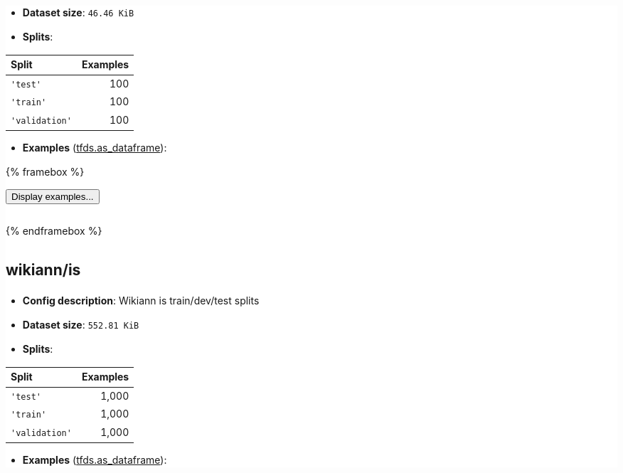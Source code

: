 *   **Dataset size**: `46.46 KiB`

*   **Splits**:

Split          | Examples
:------------- | -------:
`'test'`       | 100
`'train'`      | 100
`'validation'` | 100

*   **Examples**
    ([tfds.as_dataframe](https://www.tensorflow.org/datasets/api_docs/python/tfds/as_dataframe)):



{% framebox %}

<button id="displaydataframe">Display examples...</button>
<div id="dataframecontent" style="overflow-x:auto"></div>
<script src="https://www.gstatic.com/external_hosted/jquery2.min.js"></script>
<script>
var url = "https://storage.googleapis.com/tfds-data/visualization/dataframe/wikiann-io-1.0.0.html";
$(document).ready(() => {
  $("#displaydataframe").click((event) => {
    // Disable the button after clicking (dataframe loaded only once).
    $("#displaydataframe").prop("disabled", true);

    // Pre-fetch and display the content
    $.get(url, (data) => {
      $("#dataframecontent").html(data);
    }).fail(() => {
      $("#dataframecontent").html(
        'Error loading examples. If the error persist, please open '
        + 'a new issue.'
      );
    });
  });
});
</script>

{% endframebox %}



## wikiann/is

*   **Config description**: Wikiann is train/dev/test splits

*   **Dataset size**: `552.81 KiB`

*   **Splits**:

Split          | Examples
:------------- | -------:
`'test'`       | 1,000
`'train'`      | 1,000
`'validation'` | 1,000

*   **Examples**
    ([tfds.as_dataframe](https://www.tensorflow.org/datasets/api_docs/python/tfds/as_dataframe)):

